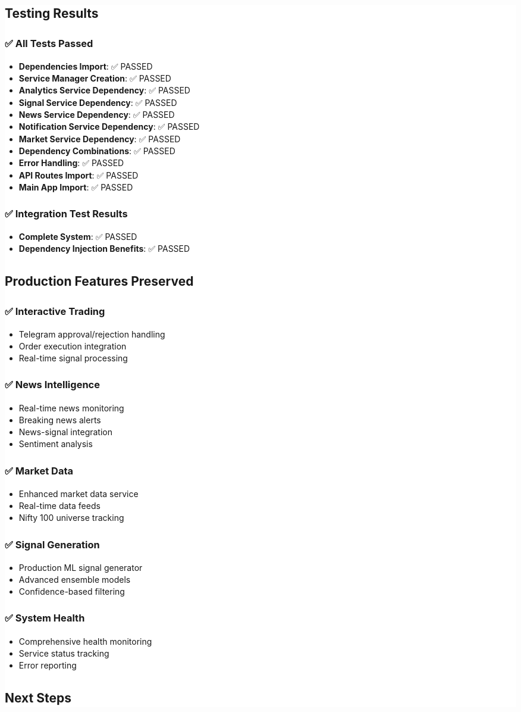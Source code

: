 ## Testing Results

### ✅ All Tests Passed
- **Dependencies Import**: ✅ PASSED
- **Service Manager Creation**: ✅ PASSED
- **Analytics Service Dependency**: ✅ PASSED
- **Signal Service Dependency**: ✅ PASSED
- **News Service Dependency**: ✅ PASSED
- **Notification Service Dependency**: ✅ PASSED
- **Market Service Dependency**: ✅ PASSED
- **Dependency Combinations**: ✅ PASSED
- **Error Handling**: ✅ PASSED
- **API Routes Import**: ✅ PASSED
- **Main App Import**: ✅ PASSED

### ✅ Integration Test Results
- **Complete System**: ✅ PASSED
- **Dependency Injection Benefits**: ✅ PASSED

## Production Features Preserved

### ✅ Interactive Trading
- Telegram approval/rejection handling
- Order execution integration
- Real-time signal processing

### ✅ News Intelligence
- Real-time news monitoring
- Breaking news alerts
- News-signal integration
- Sentiment analysis

### ✅ Market Data
- Enhanced market data service
- Real-time data feeds
- Nifty 100 universe tracking

### ✅ Signal Generation
- Production ML signal generator
- Advanced ensemble models
- Confidence-based filtering

### ✅ System Health
- Comprehensive health monitoring
- Service status tracking
- Error reporting

## Next Steps
